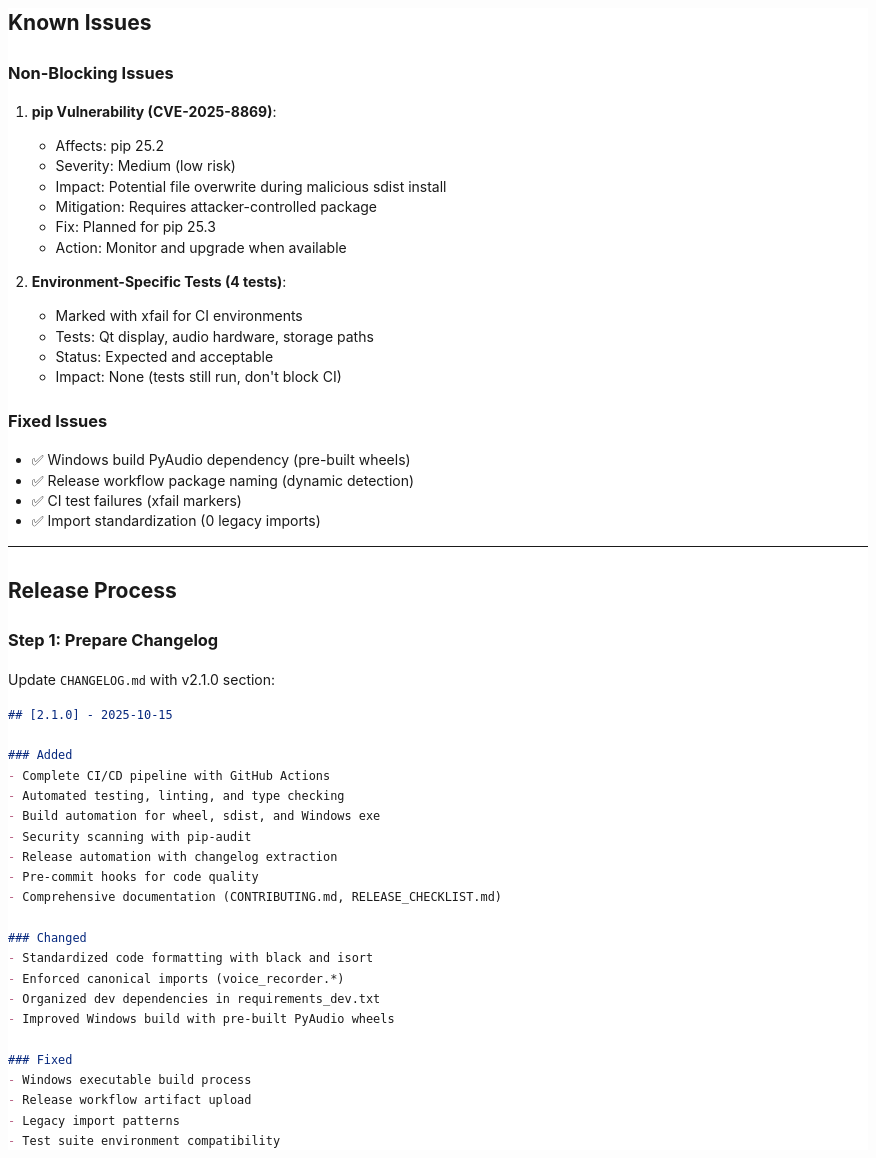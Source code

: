 ## Known Issues

### Non-Blocking Issues

1. **pip Vulnerability (CVE-2025-8869)**:
   - Affects: pip 25.2
   - Severity: Medium (low risk)
   - Impact: Potential file overwrite during malicious sdist install
   - Mitigation: Requires attacker-controlled package
   - Fix: Planned for pip 25.3
   - Action: Monitor and upgrade when available

2. **Environment-Specific Tests (4 tests)**:
   - Marked with xfail for CI environments
   - Tests: Qt display, audio hardware, storage paths
   - Status: Expected and acceptable
   - Impact: None (tests still run, don't block CI)

### Fixed Issues

- ✅ Windows build PyAudio dependency (pre-built wheels)
- ✅ Release workflow package naming (dynamic detection)
- ✅ CI test failures (xfail markers)
- ✅ Import standardization (0 legacy imports)

---

## Release Process

### Step 1: Prepare Changelog

Update `CHANGELOG.md` with v2.1.0 section:

```markdown
## [2.1.0] - 2025-10-15

### Added
- Complete CI/CD pipeline with GitHub Actions
- Automated testing, linting, and type checking
- Build automation for wheel, sdist, and Windows exe
- Security scanning with pip-audit
- Release automation with changelog extraction
- Pre-commit hooks for code quality
- Comprehensive documentation (CONTRIBUTING.md, RELEASE_CHECKLIST.md)

### Changed
- Standardized code formatting with black and isort
- Enforced canonical imports (voice_recorder.*)
- Organized dev dependencies in requirements_dev.txt
- Improved Windows build with pre-built PyAudio wheels

### Fixed
- Windows executable build process
- Release workflow artifact upload
- Legacy import patterns
- Test suite environment compatibility
```
